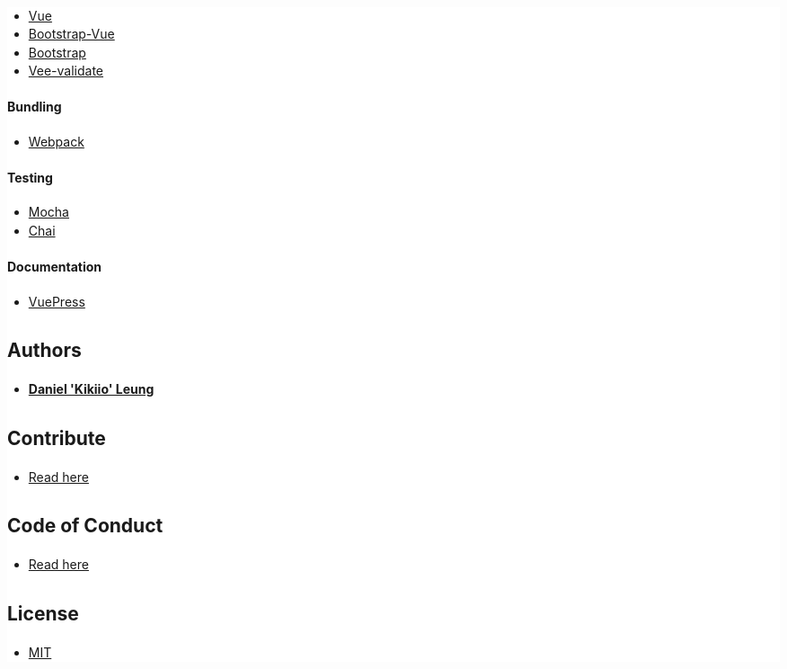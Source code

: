 * [Vue](vuejs.org)
* [Bootstrap-Vue](https://bootstrap-vue.org)
* [Bootstrap](https://getbootstrap.com)
* [Vee-validate](https://logaretm.github.io/vee-validate)

#### Bundling
* [Webpack](https://webpack.js.org)

#### Testing
* [Mocha](https://mochajs.org)
* [Chai](https://www.chaijs.com)

#### Documentation
* [VuePress](https://vuepress.vuejs.org)

## Authors

* [**Daniel 'Kikiio' Leung**](https://kikiio.com)

## Contribute
* [Read here](./CONTRIBUTE.md)

## Code of Conduct
* [Read here](./CONDUCT.md)

## License
* [MIT](./LICENSE.md)
